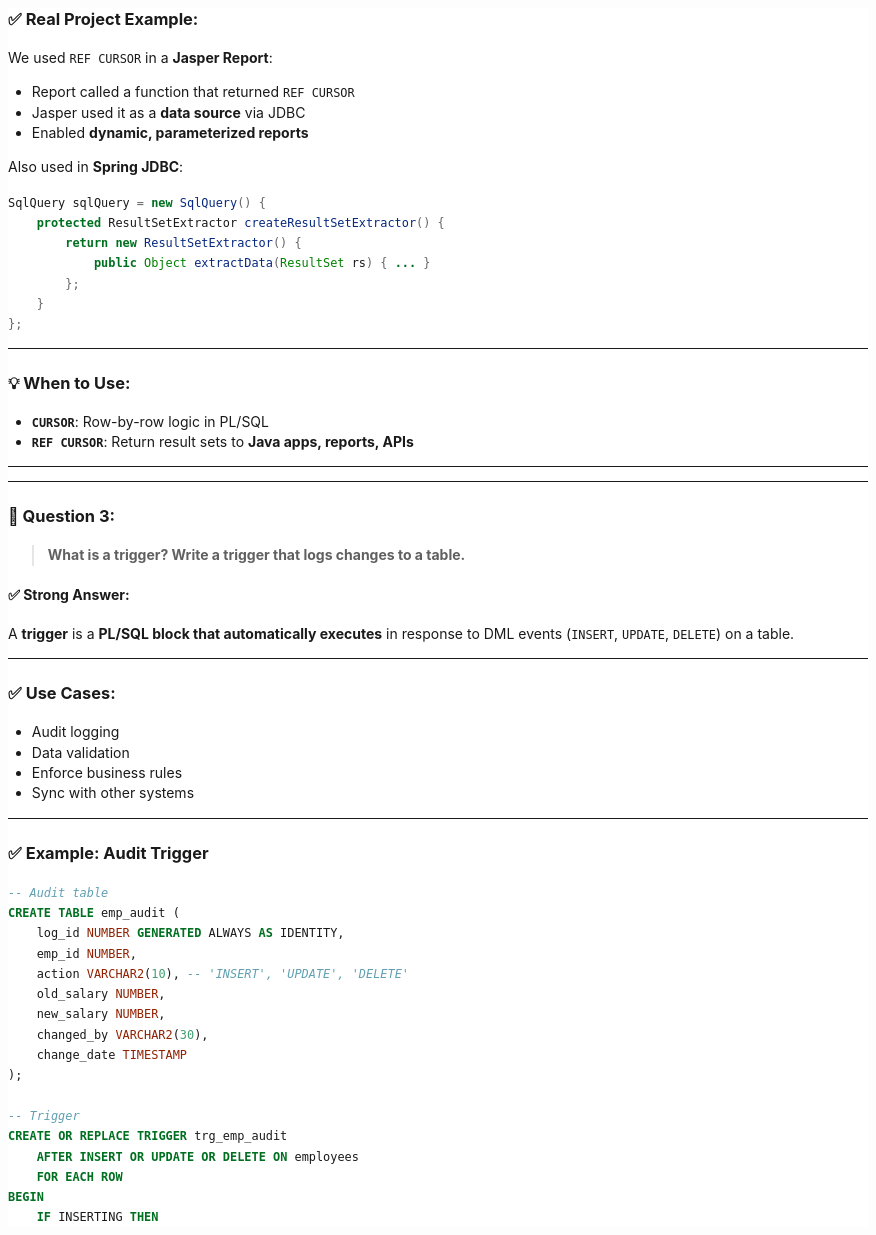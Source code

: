 ### ✅ Real Project Example:

We used `REF CURSOR` in a **Jasper Report**:
- Report called a function that returned `REF CURSOR`
- Jasper used it as a **data source** via JDBC
- Enabled **dynamic, parameterized reports**

Also used in **Spring JDBC**:
```java
SqlQuery sqlQuery = new SqlQuery() {
    protected ResultSetExtractor createResultSetExtractor() {
        return new ResultSetExtractor() {
            public Object extractData(ResultSet rs) { ... }
        };
    }
};
```

---

### 💡 When to Use:
- **`CURSOR`**: Row-by-row logic in PL/SQL
- **`REF CURSOR`**: Return result sets to **Java apps, reports, APIs**

---

---

### 🔹 Question 3:  
> **What is a trigger? Write a trigger that logs changes to a table.**

#### ✅ Strong Answer:

A **trigger** is a **PL/SQL block that automatically executes** in response to DML events (`INSERT`, `UPDATE`, `DELETE`) on a table.

---

### ✅ Use Cases:
- Audit logging
- Data validation
- Enforce business rules
- Sync with other systems

---

### ✅ Example: Audit Trigger

```sql
-- Audit table
CREATE TABLE emp_audit (
    log_id NUMBER GENERATED ALWAYS AS IDENTITY,
    emp_id NUMBER,
    action VARCHAR2(10), -- 'INSERT', 'UPDATE', 'DELETE'
    old_salary NUMBER,
    new_salary NUMBER,
    changed_by VARCHAR2(30),
    change_date TIMESTAMP
);

-- Trigger
CREATE OR REPLACE TRIGGER trg_emp_audit
    AFTER INSERT OR UPDATE OR DELETE ON employees
    FOR EACH ROW
BEGIN
    IF INSERTING THEN
```
